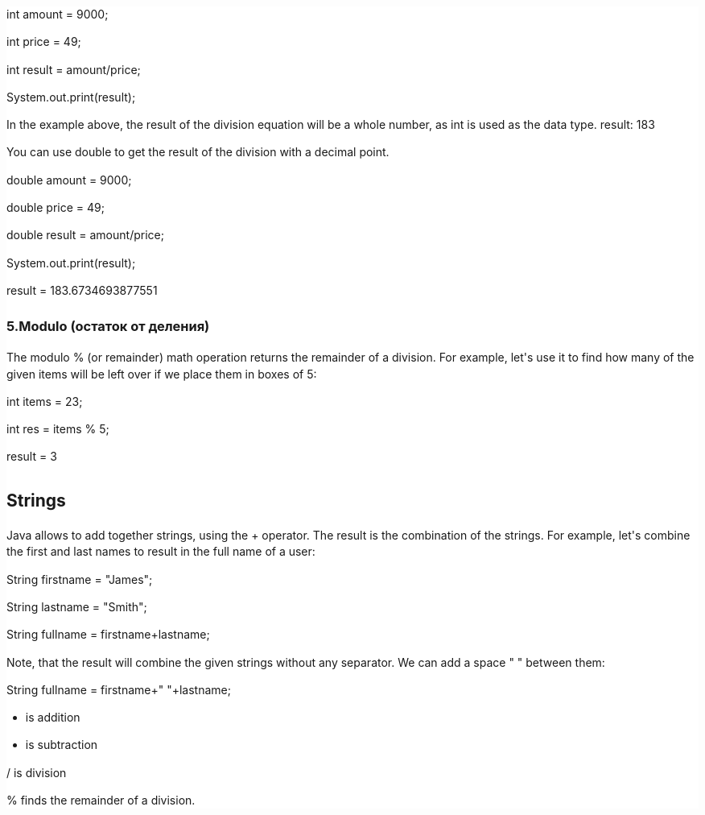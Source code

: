 int amount = 9000;

int price = 49;

int result = amount/price;

System.out.print(result);


In the example above, the result of the division equation will be a whole number, as int is used as the data type. 
result: 183

You can use double to get the result of the division with a decimal point.

double amount = 9000;

double price = 49;

double result = amount/price;

System.out.print(result);

result = 183.6734693877551

### 5.Modulo (остаток от деления) ###

The modulo % (or remainder) math operation returns the remainder of a division. For example, let's use it to find how many of the given items will be left over if we place them in boxes of 5:

int items = 23;

int res = items % 5;

result = 3

## Strings ##

Java allows to add together strings, using the + operator. The result is the combination of the strings. For example, let's combine the first and last names to result in the full name of a user:

String firstname = "James";

String lastname = "Smith";

String fullname = firstname+lastname;

Note, that the result will combine the given strings without any separator. We can add a space " " between them:

String fullname = firstname+" "+lastname;

+ is addition

- is subtraction

/ is division

% finds the remainder of a division.
